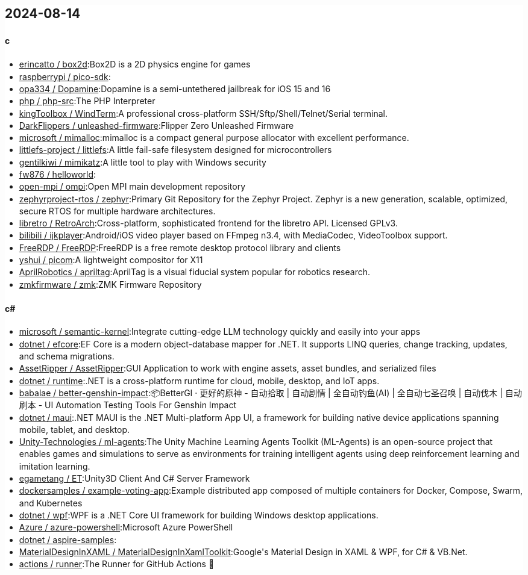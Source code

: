 ## 2024-08-14

#### c
* [erincatto / box2d](https://github.com/erincatto/box2d):Box2D is a 2D physics engine for games
* [raspberrypi / pico-sdk](https://github.com/raspberrypi/pico-sdk):
* [opa334 / Dopamine](https://github.com/opa334/Dopamine):Dopamine is a semi-untethered jailbreak for iOS 15 and 16
* [php / php-src](https://github.com/php/php-src):The PHP Interpreter
* [kingToolbox / WindTerm](https://github.com/kingToolbox/WindTerm):A professional cross-platform SSH/Sftp/Shell/Telnet/Serial terminal.
* [DarkFlippers / unleashed-firmware](https://github.com/DarkFlippers/unleashed-firmware):Flipper Zero Unleashed Firmware
* [microsoft / mimalloc](https://github.com/microsoft/mimalloc):mimalloc is a compact general purpose allocator with excellent performance.
* [littlefs-project / littlefs](https://github.com/littlefs-project/littlefs):A little fail-safe filesystem designed for microcontrollers
* [gentilkiwi / mimikatz](https://github.com/gentilkiwi/mimikatz):A little tool to play with Windows security
* [fw876 / helloworld](https://github.com/fw876/helloworld):
* [open-mpi / ompi](https://github.com/open-mpi/ompi):Open MPI main development repository
* [zephyrproject-rtos / zephyr](https://github.com/zephyrproject-rtos/zephyr):Primary Git Repository for the Zephyr Project. Zephyr is a new generation, scalable, optimized, secure RTOS for multiple hardware architectures.
* [libretro / RetroArch](https://github.com/libretro/RetroArch):Cross-platform, sophisticated frontend for the libretro API. Licensed GPLv3.
* [bilibili / ijkplayer](https://github.com/bilibili/ijkplayer):Android/iOS video player based on FFmpeg n3.4, with MediaCodec, VideoToolbox support.
* [FreeRDP / FreeRDP](https://github.com/FreeRDP/FreeRDP):FreeRDP is a free remote desktop protocol library and clients
* [yshui / picom](https://github.com/yshui/picom):A lightweight compositor for X11
* [AprilRobotics / apriltag](https://github.com/AprilRobotics/apriltag):AprilTag is a visual fiducial system popular for robotics research.
* [zmkfirmware / zmk](https://github.com/zmkfirmware/zmk):ZMK Firmware Repository

#### c#
* [microsoft / semantic-kernel](https://github.com/microsoft/semantic-kernel):Integrate cutting-edge LLM technology quickly and easily into your apps
* [dotnet / efcore](https://github.com/dotnet/efcore):EF Core is a modern object-database mapper for .NET. It supports LINQ queries, change tracking, updates, and schema migrations.
* [AssetRipper / AssetRipper](https://github.com/AssetRipper/AssetRipper):GUI Application to work with engine assets, asset bundles, and serialized files
* [dotnet / runtime](https://github.com/dotnet/runtime):.NET is a cross-platform runtime for cloud, mobile, desktop, and IoT apps.
* [babalae / better-genshin-impact](https://github.com/babalae/better-genshin-impact):📦BetterGI · 更好的原神 - 自动拾取 | 自动剧情 | 全自动钓鱼(AI) | 全自动七圣召唤 | 自动伐木 | 自动刷本 - UI Automation Testing Tools For Genshin Impact
* [dotnet / maui](https://github.com/dotnet/maui):.NET MAUI is the .NET Multi-platform App UI, a framework for building native device applications spanning mobile, tablet, and desktop.
* [Unity-Technologies / ml-agents](https://github.com/Unity-Technologies/ml-agents):The Unity Machine Learning Agents Toolkit (ML-Agents) is an open-source project that enables games and simulations to serve as environments for training intelligent agents using deep reinforcement learning and imitation learning.
* [egametang / ET](https://github.com/egametang/ET):Unity3D Client And C# Server Framework
* [dockersamples / example-voting-app](https://github.com/dockersamples/example-voting-app):Example distributed app composed of multiple containers for Docker, Compose, Swarm, and Kubernetes
* [dotnet / wpf](https://github.com/dotnet/wpf):WPF is a .NET Core UI framework for building Windows desktop applications.
* [Azure / azure-powershell](https://github.com/Azure/azure-powershell):Microsoft Azure PowerShell
* [dotnet / aspire-samples](https://github.com/dotnet/aspire-samples):
* [MaterialDesignInXAML / MaterialDesignInXamlToolkit](https://github.com/MaterialDesignInXAML/MaterialDesignInXamlToolkit):Google's Material Design in XAML & WPF, for C# & VB.Net.
* [actions / runner](https://github.com/actions/runner):The Runner for GitHub Actions 🚀